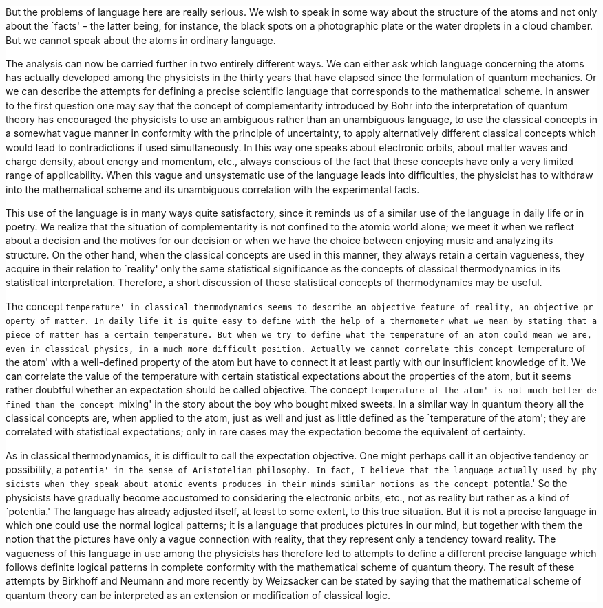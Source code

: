 But the problems of language here are really serious. We wish to speak in some way about the
structure of the atoms and not only about the `facts' – the latter being, for instance, the black
spots on a photographic plate or the water droplets in a cloud chamber. But we cannot speak
about the atoms in ordinary language.

The analysis can now be carried further in two entirely different ways. We can either ask which
language concerning the atoms has actually developed among the physicists in the thirty years
that have elapsed since the formulation of quantum mechanics. Or we can describe the attempts
for defining a precise scientific language that corresponds to the mathematical scheme.
In answer to the first question one may say that the concept of complementarity introduced by
Bohr into the interpretation of quantum theory has encouraged the physicists to use an
ambiguous rather than an unambiguous language, to use the classical concepts in a somewhat
vague manner in conformity with the principle of uncertainty, to apply alternatively different
classical concepts which would lead to contradictions if used simultaneously. In this way one speaks about electronic orbits, about matter waves and charge density, about energy and
momentum, etc., always conscious of the fact that these concepts have only a very limited range
of applicability. When this vague and unsystematic use of the language leads into difficulties, the
physicist has to withdraw into the mathematical scheme and its unambiguous correlation with the
experimental facts.

This use of the language is in many ways quite satisfactory, since it reminds us of a similar use
of the language in daily life or in poetry. We realize that the situation of complementarity is not
confined to the atomic world alone; we meet it when we reflect about a decision and the motives
for our decision or when we have the choice between enjoying music and analyzing its structure.
On the other hand, when the classical concepts are used in this manner, they always retain a
certain vagueness, they acquire in their relation to `reality' only the same statistical significance
as the concepts of classical thermodynamics in its statistical interpretation. Therefore, a short 
discussion of these statistical concepts of thermodynamics may be useful.

The concept `temperature' in classical thermodynamics seems to describe an objective feature
of reality, an objective property of matter. In daily life it is quite easy to define with the help of a
thermometer what we mean by stating that a piece of matter has a certain temperature. But
when we try to define what the temperature of an atom could mean we are, even in classical
physics, in a much more difficult position. Actually we cannot correlate this concept `temperature
of the atom' with a well-defined property of the atom but have to connect it at least partly with our
insufficient knowledge of it. We can correlate the value of the temperature with certain statistical
expectations about the properties of the atom, but it seems rather doubtful whether an
expectation should be called objective. The concept `temperature of the atom'
 is not much better defined than the concept `mixing' in the story about the boy who bought mixed sweets.
In a similar way in quantum theory all the classical concepts are, when applied to the atom,
just as well and just as little defined as the `temperature of the atom'; they are correlated with
statistical expectations; only in rare cases may the expectation become the equivalent of
certainty.

As in classical thermodynamics, it is difficult to call the expectation objective. One might perhaps call it an objective tendency or possibility, a `potentia' in the sense of Aristotelian philosophy. In fact, I believe that the language
actually used by physicists when they speak about atomic events produces in their minds similar
notions as the concept `potentia.' So the physicists have gradually become accustomed to
considering the electronic orbits, etc., not as reality but rather as a kind of `potentia.' The
language has already adjusted itself, at least to some extent, to this true situation. But it is not a
precise language in which one could use the normal logical patterns; it is a language that
produces pictures in our mind, but together with them the notion that the pictures have only a
vague connection with reality, that they represent only a tendency toward reality.
The vagueness of this language in use among the physicists has therefore led to attempts to
define a different precise language which follows definite logical patterns in complete conformity
with the mathematical scheme of quantum theory. The result of these attempts by Birkhoff and
Neumann and more recently by Weizsacker can be stated by saying that the mathematical
scheme of quantum theory can be interpreted as an extension or modification of classical logic.